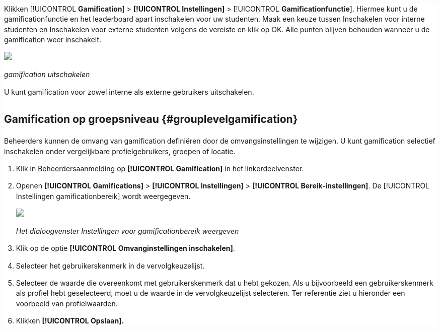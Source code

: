 Klikken [!UICONTROL **Gamification**] > **[!UICONTROL Instellingen]** > [!UICONTROL **Gamificationfunctie**]. Hiermee kunt u de gamificationfunctie en het leaderboard apart inschakelen voor uw studenten. Maak een keuze tussen Inschakelen voor interne studenten en Inschakelen voor externe studenten volgens de vereiste en klik op OK. Alle punten blijven behouden wanneer u de gamification weer inschakelt.

![](assets/gamification-feature.png)

*gamification uitschakelen*

U kunt gamification voor zowel interne als externe gebruikers uitschakelen.

## Gamification op groepsniveau {#grouplevelgamification}

Beheerders kunnen de omvang van gamification definiëren door de omvangsinstellingen te wijzigen. U kunt gamification selectief inschakelen onder vergelijkbare profielgebruikers, groepen of locatie.

1. Klik in Beheerdersaanmelding op **[!UICONTROL Gamification]** in het linkerdeelvenster.
1. Openen **[!UICONTROL Gamifications]** > **[!UICONTROL Instellingen]** > **[!UICONTROL Bereik-instellingen]**. De [!UICONTROL Instellingen gamificationbereik] wordt weergegeven.

   ![](assets/scope-settings.png)

   *Het dialoogvenster Instellingen voor gamificationbereik weergeven*

1. Klik op de optie **[!UICONTROL Omvanginstellingen inschakelen]**.

1. Selecteer het gebruikerskenmerk in de vervolgkeuzelijst.

   

1. Selecteer de waarde die overeenkomt met gebruikerskenmerk dat u hebt gekozen. Als u bijvoorbeeld een gebruikerskenmerk als profiel hebt geselecteerd, moet u de waarde in de vervolgkeuzelijst selecteren. Ter referentie ziet u hieronder een voorbeeld van profielwaarden.

   

1. Klikken **[!UICONTROL Opslaan].**
